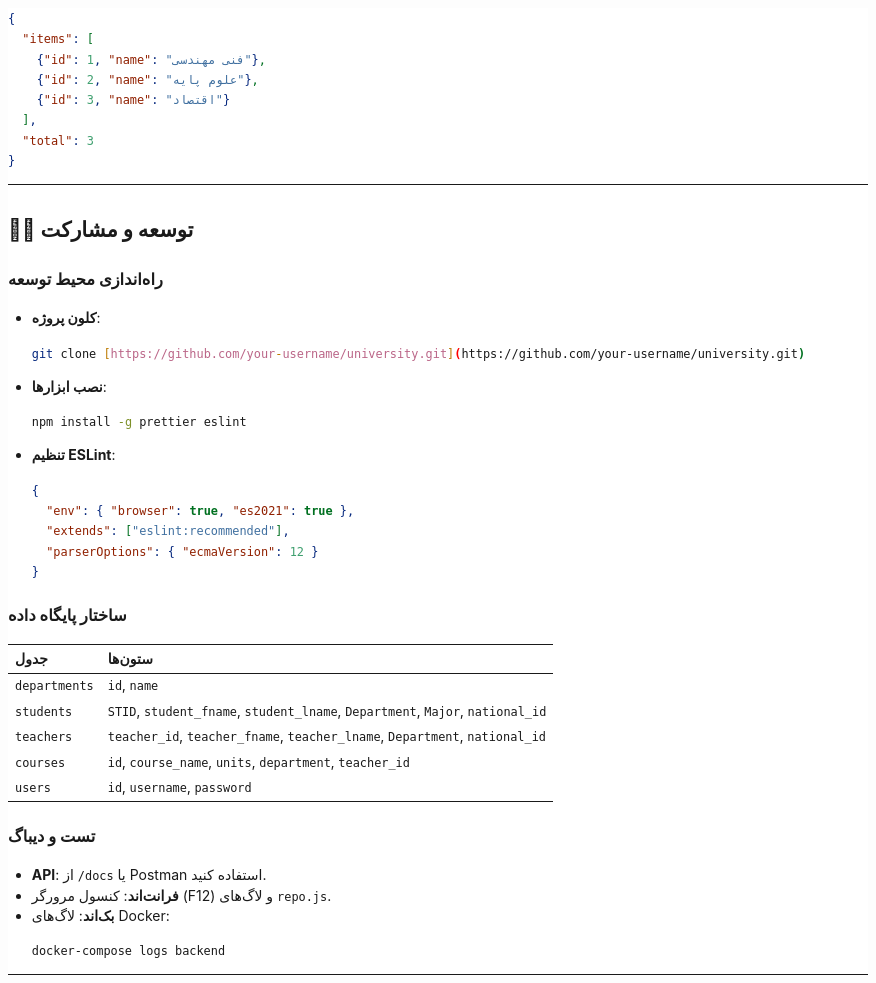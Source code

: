 ```json
{
  "items": [
    {"id": 1, "name": "فنی مهندسی"},
    {"id": 2, "name": "علوم پایه"},
    {"id": 3, "name": "اقتصاد"}
  ],
  "total": 3
}
```

---

## 🧑‍💻 توسعه و مشارکت

### راه‌اندازی محیط توسعه

* **کلون پروژه**:
    ```bash
    git clone [https://github.com/your-username/university.git](https://github.com/your-username/university.git)
    ```
* **نصب ابزارها**:
    ```bash
    npm install -g prettier eslint
    ```
* **تنظیم ESLint**:
    ```json
    {
      "env": { "browser": true, "es2021": true },
      "extends": ["eslint:recommended"],
      "parserOptions": { "ecmaVersion": 12 }
    }
    ```

### ساختار پایگاه داده

| جدول         | ستون‌ها                                                 |
| :------------ | :------------------------------------------------------ |
| `departments` | `id`, `name`                                            |
| `students`    | `STID`, `student_fname`, `student_lname`, `Department`, `Major`, `national_id` |
| `teachers`    | `teacher_id`, `teacher_fname`, `teacher_lname`, `Department`, `national_id` |
| `courses`     | `id`, `course_name`, `units`, `department`, `teacher_id` |
| `users`       | `id`, `username`, `password`                            |

### تست و دیباگ

* **API**: از `/docs` یا Postman استفاده کنید.
* **فرانت‌اند**: کنسول مرورگر (F12) و لاگ‌های `repo.js`.
* **بک‌اند**: لاگ‌های Docker:
    ```bash
    docker-compose logs backend
    ```

---
